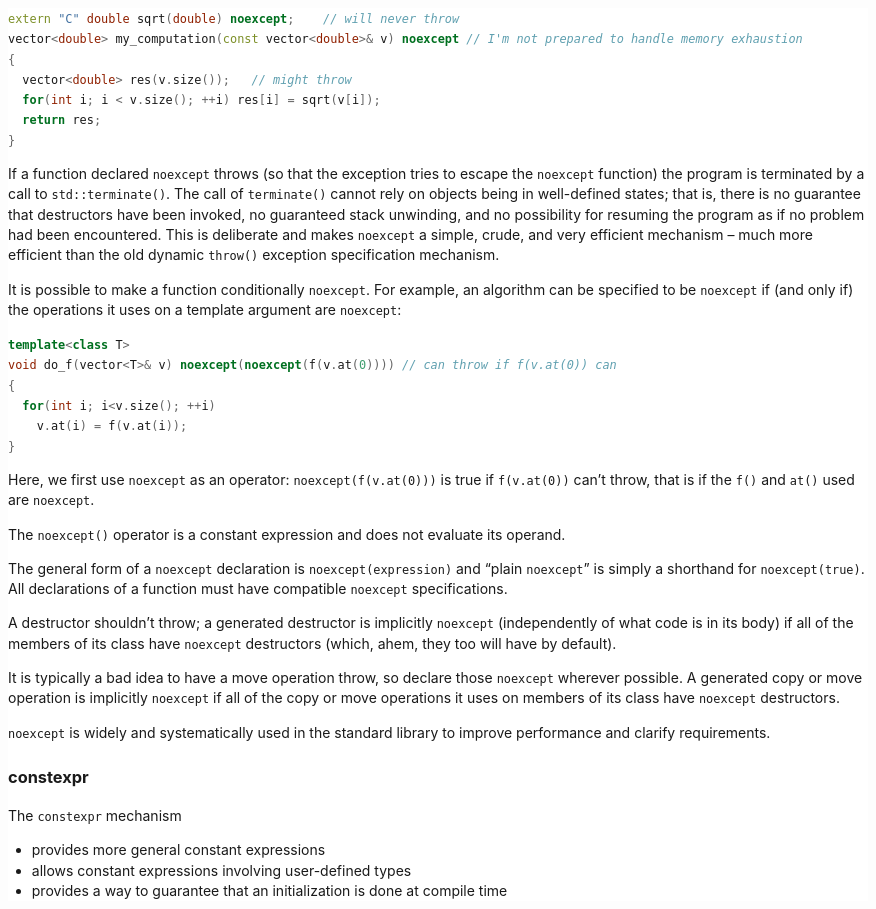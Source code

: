 ```cpp
extern "C" double sqrt(double) noexcept;    // will never throw
vector<double> my_computation(const vector<double>& v) noexcept // I'm not prepared to handle memory exhaustion
{
  vector<double> res(v.size());   // might throw
  for(int i; i < v.size(); ++i) res[i] = sqrt(v[i]);
  return res;
}
```

If a function declared `noexcept` throws (so that the exception tries to escape the `noexcept` function) the program is terminated by a call to `std::terminate()`. The call of `terminate()` cannot rely on objects being in well-defined states; that is, there is no guarantee that destructors have been invoked, no guaranteed stack unwinding, and no possibility for resuming the program as if no problem had been encountered. This is deliberate and makes `noexcept` a simple, crude, and very efficient mechanism – much more efficient than the old dynamic `throw()` exception specification mechanism.

It is possible to make a function conditionally `noexcept`. For example, an algorithm can be specified to be `noexcept` if (and only if) the operations it uses on a template argument are `noexcept`:

```cpp
template<class T>
void do_f(vector<T>& v) noexcept(noexcept(f(v.at(0)))) // can throw if f(v.at(0)) can
{
  for(int i; i<v.size(); ++i)
    v.at(i) = f(v.at(i));
}
```

Here, we first use `noexcept` as an operator: `noexcept(f(v.at(0)))` is true if `f(v.at(0))` can’t throw, that is if the `f()` and `at()` used are `noexcept`.

The `noexcept()` operator is a constant expression and does not evaluate its operand.

The general form of a `noexcept` declaration is `noexcept(expression)` and “plain `noexcept`” is simply a shorthand for `noexcept(true)`. All declarations of a function must have compatible `noexcept` specifications.

A destructor shouldn’t throw; a generated destructor is implicitly `noexcept` (independently of what code is in its body) if all of the members of its class have `noexcept` destructors (which, ahem, they too will have by default).

It is typically a bad idea to have a move operation throw, so declare those `noexcept` wherever possible. A generated copy or move operation is implicitly `noexcept` if all of the copy or move operations it uses on members of its class have `noexcept` destructors.

`noexcept` is widely and systematically used in the standard library to improve performance and clarify requirements.



### constexpr

The `constexpr` mechanism

- provides more general constant expressions 
- allows constant expressions involving user-defined types 
- provides a way to guarantee that an initialization is done at compile time 
